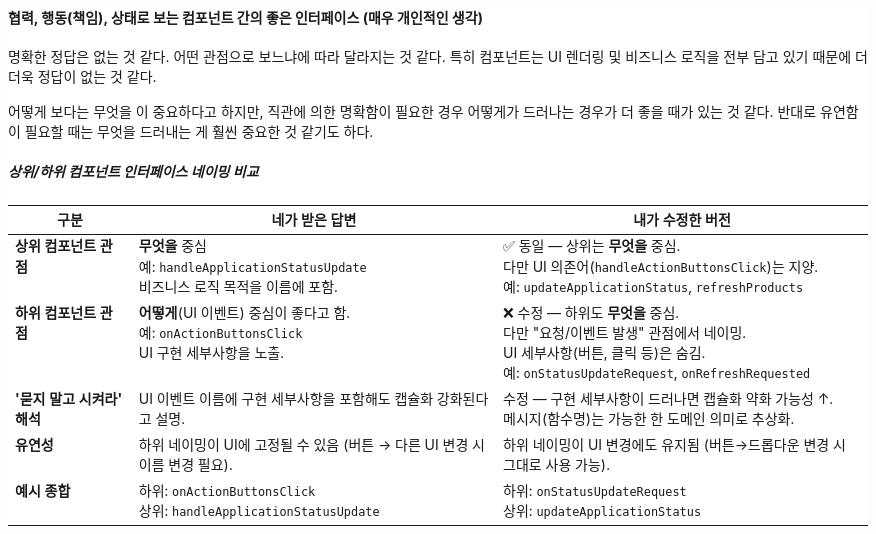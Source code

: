 #### 협력, 행동(책임), 상태로 보는 컴포넌트 간의 좋은 인터페이스 (매우 개인적인 생각)

명확한 정답은 없는 것 같다.
어떤 관점으로 보느냐에 따라 달라지는 것 같다.
특히 컴포넌트는 UI 렌더링 및 비즈니스 로직을 전부 담고 있기 때문에 더더욱 정답이 없는 것 같다.

어떻게 보다는 무엇을 이 중요하다고 하지만, 직관에 의한 명확함이 필요한 경우 어떻게가 드러나는 경우가 더 좋을 때가 있는 것 같다.
반대로 유연함이 필요할 때는 무엇을 드러내는 게 훨씬 중요한 것 같기도 하다.

##### 상위/하위 컴포넌트 인터페이스 네이밍 비교

| 구분                        | 네가 받은 답변                                                                                    | 내가 수정한 버전                                                                                                                                                         |
| --------------------------- | ------------------------------------------------------------------------------------------------- | ------------------------------------------------------------------------------------------------------------------------------------------------------------------------ |
| **상위 컴포넌트 관점**      | **무엇을** 중심<br>예: `handleApplicationStatusUpdate`<br>비즈니스 로직 목적을 이름에 포함.       | ✅ 동일 — 상위는 **무엇을** 중심.<br>다만 UI 의존어(`handleActionButtonsClick`)는 지양.<br>예: `updateApplicationStatus`, `refreshProducts`                              |
| **하위 컴포넌트 관점**      | **어떻게**(UI 이벤트) 중심이 좋다고 함.<br>예: `onActionButtonsClick`<br>UI 구현 세부사항을 노출. | ❌ 수정 — 하위도 **무엇을** 중심.<br>다만 "요청/이벤트 발생" 관점에서 네이밍.<br>UI 세부사항(버튼, 클릭 등)은 숨김.<br>예: `onStatusUpdateRequest`, `onRefreshRequested` |
| **'묻지 말고 시켜라' 해석** | UI 이벤트 이름에 구현 세부사항을 포함해도 캡슐화 강화된다고 설명.                                 | 수정 — 구현 세부사항이 드러나면 캡슐화 약화 가능성 ↑.<br>메시지(함수명)는 가능한 한 도메인 의미로 추상화.                                                                |
| **유연성**                  | 하위 네이밍이 UI에 고정될 수 있음 (버튼 → 다른 UI 변경 시 이름 변경 필요).                        | 하위 네이밍이 UI 변경에도 유지됨 (버튼→드롭다운 변경 시 그대로 사용 가능).                                                                                               |
| **예시 종합**               | 하위: `onActionButtonsClick`<br>상위: `handleApplicationStatusUpdate`                             | 하위: `onStatusUpdateRequest`<br>상위: `updateApplicationStatus`                                                                                                         |
